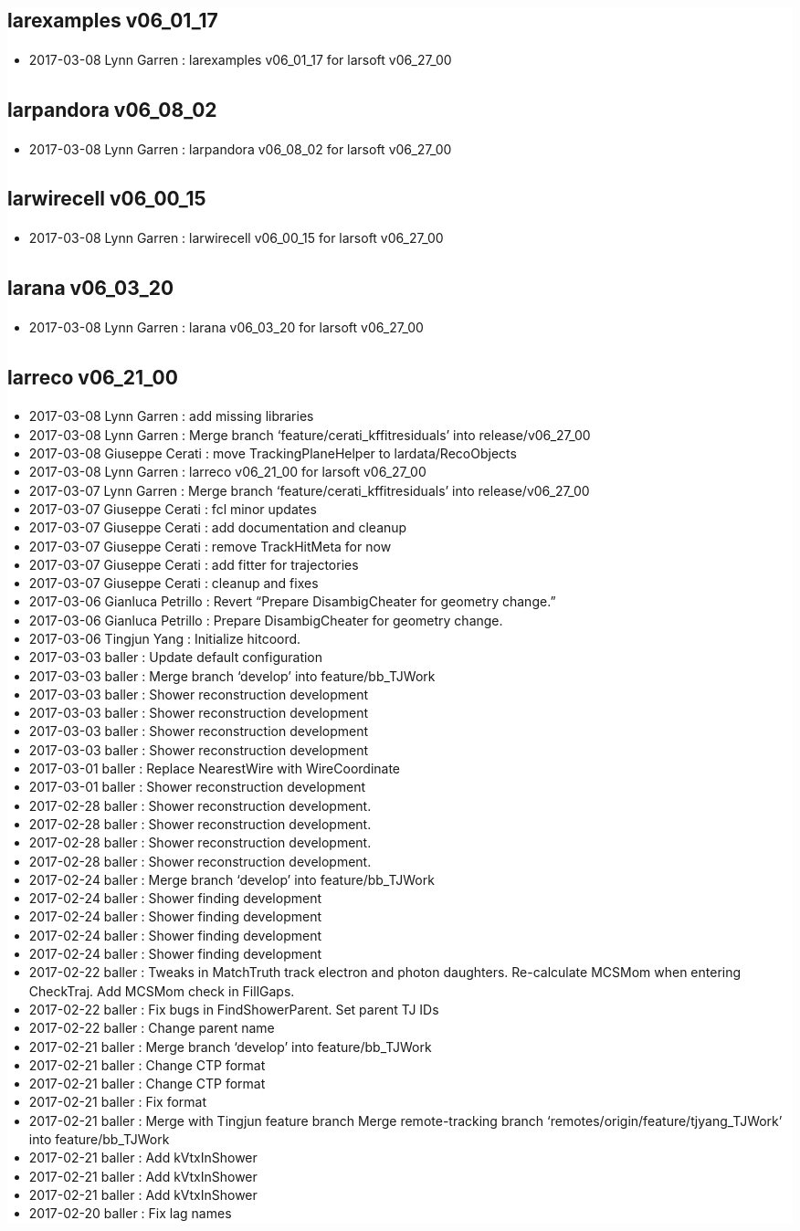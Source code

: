 larexamples v06_01_17
--------------------------------------------------

-   2017-03-08 Lynn Garren : larexamples v06_01_17 for larsoft v06_27_00

larpandora v06_08_02
------------------------------------------------

-   2017-03-08 Lynn Garren : larpandora v06_08_02 for larsoft v06_27_00

larwirecell v06_00_15
--------------------------------------------------

-   2017-03-08 Lynn Garren : larwirecell v06_00_15 for larsoft v06_27_00

larana v06_03_20
----------------------------------------

-   2017-03-08 Lynn Garren : larana v06_03_20 for larsoft v06_27_00

larreco v06_21_00
------------------------------------------

-   2017-03-08 Lynn Garren : add missing libraries
-   2017-03-08 Lynn Garren : Merge branch ‘feature/cerati_kffitresiduals’ into release/v06_27_00
-   2017-03-08 Giuseppe Cerati : move TrackingPlaneHelper to lardata/RecoObjects
-   2017-03-08 Lynn Garren : larreco v06_21_00 for larsoft v06_27_00
-   2017-03-07 Lynn Garren : Merge branch ‘feature/cerati_kffitresiduals’ into release/v06_27_00
-   2017-03-07 Giuseppe Cerati : fcl minor updates
-   2017-03-07 Giuseppe Cerati : add documentation and cleanup
-   2017-03-07 Giuseppe Cerati : remove TrackHitMeta for now
-   2017-03-07 Giuseppe Cerati : add fitter for trajectories
-   2017-03-07 Giuseppe Cerati : cleanup and fixes
-   2017-03-06 Gianluca Petrillo : Revert “Prepare DisambigCheater for geometry change.”
-   2017-03-06 Gianluca Petrillo : Prepare DisambigCheater for geometry change.
-   2017-03-06 Tingjun Yang : Initialize hitcoord.
-   2017-03-03 baller : Update default configuration
-   2017-03-03 baller : Merge branch ‘develop’ into feature/bb_TJWork
-   2017-03-03 baller : Shower reconstruction development
-   2017-03-03 baller : Shower reconstruction development
-   2017-03-03 baller : Shower reconstruction development
-   2017-03-03 baller : Shower reconstruction development
-   2017-03-01 baller : Replace NearestWire with WireCoordinate
-   2017-03-01 baller : Shower reconstruction development
-   2017-02-28 baller : Shower reconstruction development.
-   2017-02-28 baller : Shower reconstruction development.
-   2017-02-28 baller : Shower reconstruction development.
-   2017-02-28 baller : Shower reconstruction development.
-   2017-02-24 baller : Merge branch ‘develop’ into feature/bb_TJWork
-   2017-02-24 baller : Shower finding development
-   2017-02-24 baller : Shower finding development
-   2017-02-24 baller : Shower finding development
-   2017-02-24 baller : Shower finding development
-   2017-02-22 baller : Tweaks in MatchTruth track electron and photon daughters. Re-calculate MCSMom when entering CheckTraj. Add MCSMom check in FillGaps.
-   2017-02-22 baller : Fix bugs in FindShowerParent. Set parent TJ IDs
-   2017-02-22 baller : Change parent name
-   2017-02-21 baller : Merge branch ‘develop’ into feature/bb_TJWork
-   2017-02-21 baller : Change CTP format
-   2017-02-21 baller : Change CTP format
-   2017-02-21 baller : Fix format
-   2017-02-21 baller : Merge with Tingjun feature branch Merge remote-tracking branch ‘remotes/origin/feature/tjyang_TJWork’ into feature/bb_TJWork
-   2017-02-21 baller : Add kVtxInShower
-   2017-02-21 baller : Add kVtxInShower
-   2017-02-21 baller : Add kVtxInShower
-   2017-02-20 baller : Fix lag names